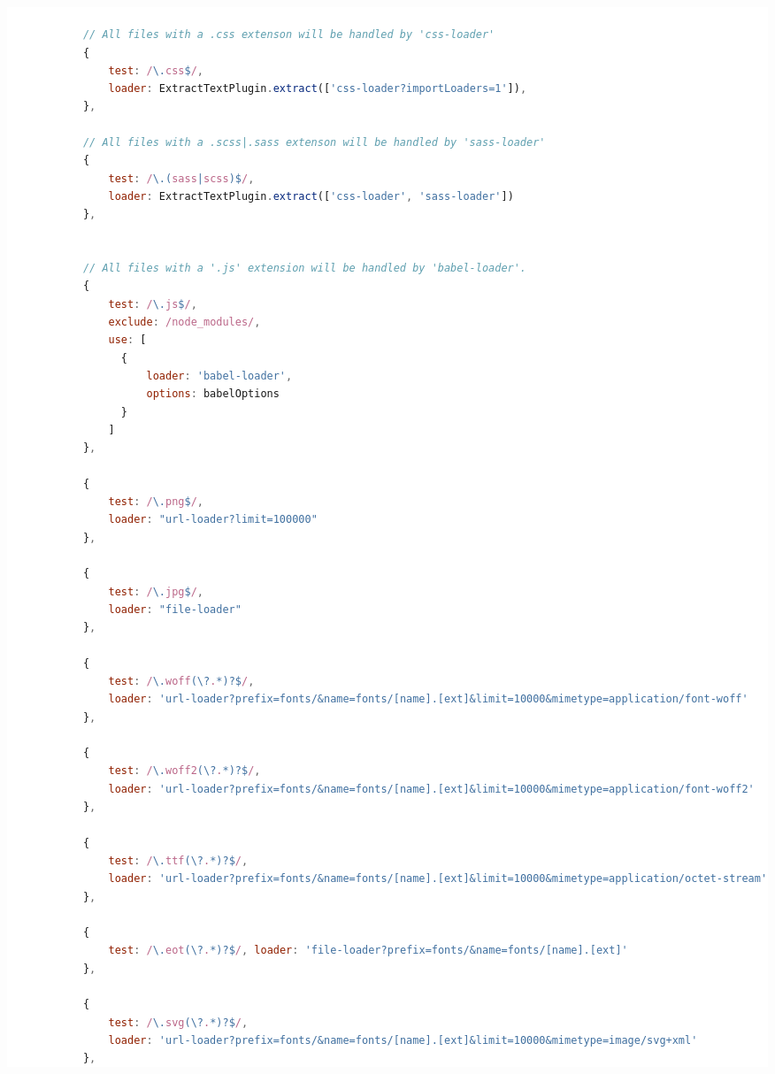 ```JavaScript

            // All files with a .css extenson will be handled by 'css-loader'
            {
                test: /\.css$/,
                loader: ExtractTextPlugin.extract(['css-loader?importLoaders=1']),
            },

            // All files with a .scss|.sass extenson will be handled by 'sass-loader'
            {
                test: /\.(sass|scss)$/,
                loader: ExtractTextPlugin.extract(['css-loader', 'sass-loader'])
            },


            // All files with a '.js' extension will be handled by 'babel-loader'.
            {
                test: /\.js$/,
                exclude: /node_modules/,
                use: [
                  {
                      loader: 'babel-loader',
                      options: babelOptions
                  }
                ]
            },

            { 
                test: /\.png$/, 
                loader: "url-loader?limit=100000" 
            },
      
            { 
                test: /\.jpg$/, 
                loader: "file-loader" 
            },

            {
                test: /\.woff(\?.*)?$/,
                loader: 'url-loader?prefix=fonts/&name=fonts/[name].[ext]&limit=10000&mimetype=application/font-woff'
            },

            {
                test: /\.woff2(\?.*)?$/,
                loader: 'url-loader?prefix=fonts/&name=fonts/[name].[ext]&limit=10000&mimetype=application/font-woff2'
            },

            {
                test: /\.ttf(\?.*)?$/,
                loader: 'url-loader?prefix=fonts/&name=fonts/[name].[ext]&limit=10000&mimetype=application/octet-stream'
            },

            {
                test: /\.eot(\?.*)?$/, loader: 'file-loader?prefix=fonts/&name=fonts/[name].[ext]'
            },

            {
                test: /\.svg(\?.*)?$/,
                loader: 'url-loader?prefix=fonts/&name=fonts/[name].[ext]&limit=10000&mimetype=image/svg+xml'
            },
```